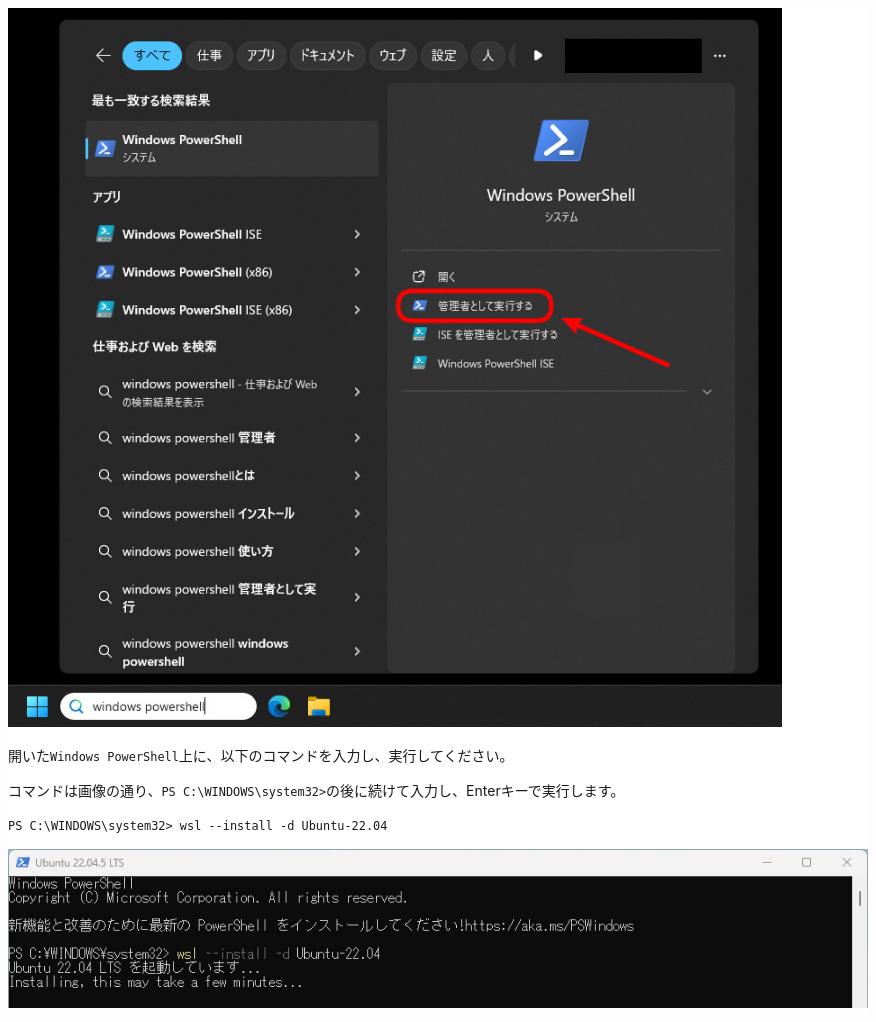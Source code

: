 <img src="images/getting-started-wsl2_ja/launch_poweshell.jpg" width="90%">

<br>

開いた`Windows PowerShell`上に、以下のコマンドを入力し、実行してください。

コマンドは画像の通り、`PS C:\WINDOWS\system32>`の後に続けて入力し、Enterキーで実行します。

```=powershell
PS C:\WINDOWS\system32> wsl --install -d Ubuntu-22.04
```

<img src="images/getting-started-wsl2_ja/install_ubuntu22.jpg" width="100%">

